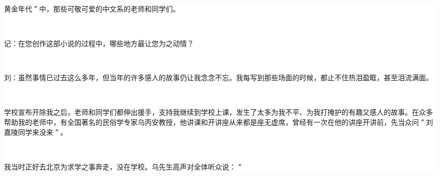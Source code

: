   <span class="s1">
   黄金年代
  </span>
  <span class="s2">
   ”
  </span>
  <span class="s1">
   中，那些可敬可爱的中文系的老师和同学们。
  </span>
 </p>
 <p class="p1">
  <span class="s1">
  </span>
  <br/>
 </p>
 <p class="p2">
  <span class="s1">
   记：在您创作这部小说的过程中，哪些地方最让您为之动情？
  </span>
 </p>
 <p class="p1">
  <span class="s1">
  </span>
  <br/>
 </p>
 <p class="p2">
  <span class="s1">
   刘：虽然事情已过去这么多年，但当年的许多感人的故事仍让我念念不忘。我每写到那些场面的时候，都止不住热泪盈眶，甚至泪流满面。
  </span>
 </p>
 <p class="p1">
  <span class="s1">
  </span>
  <br/>
 </p>
 <p class="p2">
  <span class="s1">
   学校宣布开除我之后，老师和同学们都伸出援手，支持我继续到学校上课，发生了太多为我不平、为我打掩护的有趣又感人的故事。在众多帮助我的老师中，有全国著名的民俗学专家乌丙安教授，他讲课和开讲座从来都是座无虚席，曾经有一次在他的讲座开讲前，先当众问
  </span>
  <span class="s2">
   “
  </span>
  <span class="s1">
   刘嘉陵同学来没来
  </span>
  <span class="s2">
   ”
  </span>
  <span class="s1">
   。
  </span>
 </p>
 <p class="p1">
  <span class="s1">
  </span>
  <br/>
 </p>
 <p class="p2">
  <span class="s1">
   我当时正好去北京为求学之事奔走，没在学校。乌先生高声对全体听众说：
  </span>
  <span class="s2">
   “